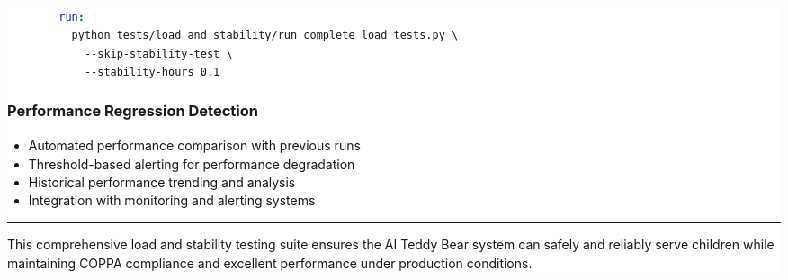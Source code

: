 ```yaml
        run: |
          python tests/load_and_stability/run_complete_load_tests.py \
            --skip-stability-test \
            --stability-hours 0.1
```

### Performance Regression Detection
- Automated performance comparison with previous runs
- Threshold-based alerting for performance degradation
- Historical performance trending and analysis
- Integration with monitoring and alerting systems

---

This comprehensive load and stability testing suite ensures the AI Teddy Bear system can safely and reliably serve children while maintaining COPPA compliance and excellent performance under production conditions.